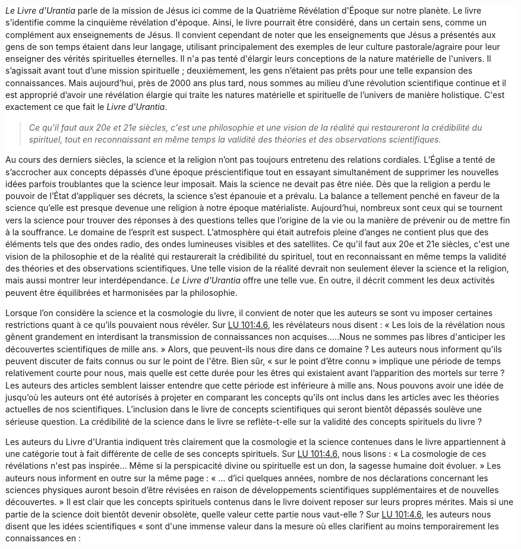 _Le Livre d'Urantia_ parle de la mission de Jésus ici comme de la Quatrième Révélation d'Époque sur notre planète. Le livre s'identifie comme la cinquième révélation d'époque. Ainsi, le livre pourrait être considéré, dans un certain sens, comme un complément aux enseignements de Jésus. Il convient cependant de noter que les enseignements que Jésus a présentés aux gens de son temps étaient dans leur langage, utilisant principalement des exemples de leur culture pastorale/agraire pour leur enseigner des vérités spirituelles éternelles. Il n'a pas tenté d'élargir leurs conceptions de la nature matérielle de l'univers. Il s’agissait avant tout d’une mission spirituelle ; deuxièmement, les gens n’étaient pas prêts pour une telle expansion des connaissances. Mais aujourd’hui, près de 2000 ans plus tard, nous sommes au milieu d’une révolution scientifique continue et il est approprié d’avoir une révélation élargie qui traite les natures matérielle et spirituelle de l’univers de manière holistique. C'est exactement ce que fait le _Livre d'Urantia_.

> _Ce qu'il faut aux 20e et 21e siècles, c'est une philosophie et une vision de la réalité qui restaureront la crédibilité du spirituel, tout en reconnaissant en même temps la validité des théories et des observations scientifiques._

Au cours des derniers siècles, la science et la religion n’ont pas toujours entretenu des relations cordiales. L’Église a tenté de s’accrocher aux concepts dépassés d’une époque préscientifique tout en essayant simultanément de supprimer les nouvelles idées parfois troublantes que la science leur imposait. Mais la science ne devait pas être niée. Dès que la religion a perdu le pouvoir de l’État d’appliquer ses décrets, la science s’est épanouie et a prévalu. La balance a tellement penché en faveur de la science qu’elle est presque devenue une religion à notre époque matérialiste. Aujourd’hui, nombreux sont ceux qui se tournent vers la science pour trouver des réponses à des questions telles que l’origine de la vie ou la manière de prévenir ou de mettre fin à la souffrance. Le domaine de l’esprit est suspect. L’atmosphère qui était autrefois pleine d’anges ne contient plus que des éléments tels que des ondes radio, des ondes lumineuses visibles et des satellites. Ce qu'il faut aux 20e et 21e siècles, c'est une vision de la philosophie et de la réalité qui restaurerait la crédibilité du spirituel, tout en reconnaissant en même temps la validité des théories et des observations scientifiques. Une telle vision de la réalité devrait non seulement élever la science et la religion, mais aussi montrer leur interdépendance. _Le Livre d'Urantia_ offre une telle vue. En outre, il décrit comment les deux activités peuvent être équilibrées et harmonisées par la philosophie.

Lorsque l’on considère la science et la cosmologie du livre, il convient de noter que les auteurs se sont vu imposer certaines restrictions quant à ce qu’ils pouvaient nous révéler. Sur <a id="a45_186"></a>[LU 101:4.6](/fr/The_Urantia_Book/101#p4_6), les révélateurs nous disent : « Les lois de la révélation nous gênent grandement en interdisant la transmission de connaissances non acquises.....Nous ne sommes pas libres d'anticiper les découvertes scientifiques de mille ans. » Alors, que peuvent-ils nous dire dans ce domaine ? Les auteurs nous informent qu'ils peuvent discuter de faits connus ou sur le point de l'être. Bien sûr, « sur le point d’être connu » implique une période de temps relativement courte pour nous, mais quelle est cette durée pour les êtres qui existaient avant l’apparition des mortels sur terre ? Les auteurs des articles semblent laisser entendre que cette période est inférieure à mille ans. Nous pouvons avoir une idée de jusqu’où les auteurs ont été autorisés à projeter en comparant les concepts qu’ils ont inclus dans les articles avec les théories actuelles de nos scientifiques. L’inclusion dans le livre de concepts scientifiques qui seront bientôt dépassés soulève une sérieuse question. La crédibilité de la science dans le livre se reflète-t-elle sur la validité des concepts spirituels du livre ?

Les auteurs du Livre d'Urantia indiquent très clairement que la cosmologie et la science contenues dans le livre appartiennent à une catégorie tout à fait différente de celle de ses concepts spirituels. Sur <a id="a47_207"></a>[LU 101:4.6](/fr/The_Urantia_Book/101#p4_6), nous lisons : « La cosmologie de ces révélations n'est pas inspirée... Même si la perspicacité divine ou spirituelle est un don, la sagesse humaine doit évoluer. » Les auteurs nous informent en outre sur la même page : « … d’ici quelques années, nombre de nos déclarations concernant les sciences physiques auront besoin d’être révisées en raison de développements scientifiques supplémentaires et de nouvelles découvertes. » Il est clair que les concepts spirituels contenus dans le livre doivent reposer sur leurs propres mérites. Mais si une partie de la science doit bientôt devenir obsolète, quelle valeur cette partie nous vaut-elle ? Sur <a id="a47_897"></a>[LU 101:4.6](/fr/The_Urantia_Book/101#p4_6), les auteurs nous disent que les idées scientifiques « sont d'une immense valeur dans la mesure où elles clarifient au moins temporairement les connaissances en :
